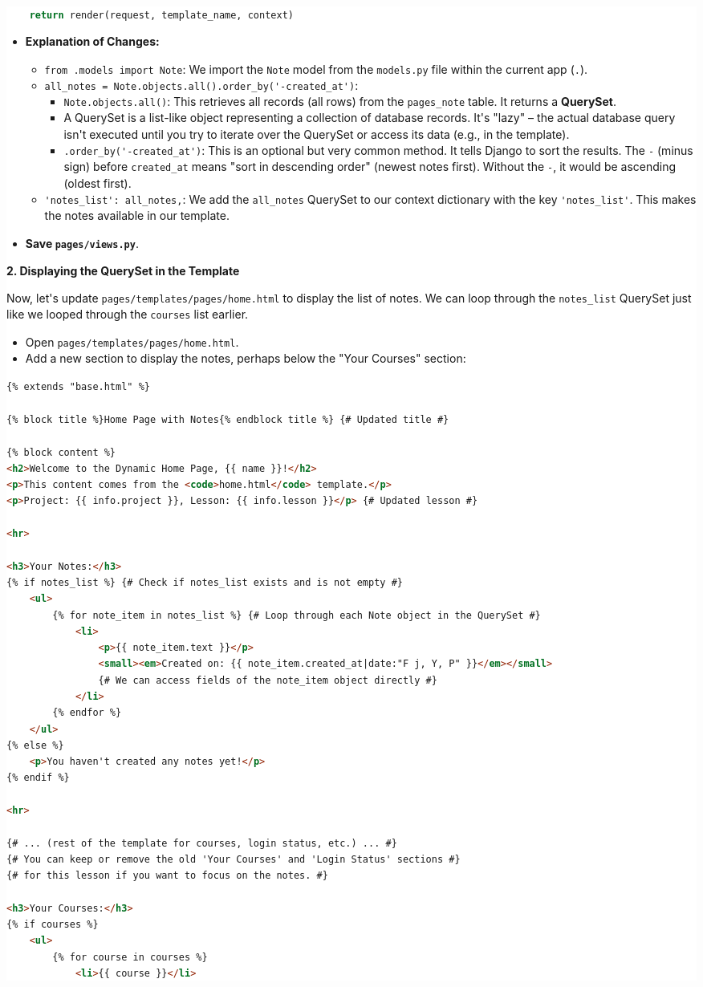 ```python
    return render(request, template_name, context)
```

*   **Explanation of Changes:**
    *   `from .models import Note`: We import the `Note` model from the `models.py` file within the current app (`.`).
    *   `all_notes = Note.objects.all().order_by('-created_at')`:
        *   `Note.objects.all()`: This retrieves all records (all rows) from the `pages_note` table. It returns a **QuerySet**.
        *   A QuerySet is a list-like object representing a collection of database records. It's "lazy" – the actual database query isn't executed until you try to iterate over the QuerySet or access its data (e.g., in the template).
        *   `.order_by('-created_at')`: This is an optional but very common method. It tells Django to sort the results. The `-` (minus sign) before `created_at` means "sort in descending order" (newest notes first). Without the `-`, it would be ascending (oldest first).
    *   `'notes_list': all_notes,`: We add the `all_notes` QuerySet to our context dictionary with the key `'notes_list'`. This makes the notes available in our template.

*   **Save `pages/views.py`**.

**2. Displaying the QuerySet in the Template**

Now, let's update `pages/templates/pages/home.html` to display the list of notes. We can loop through the `notes_list` QuerySet just like we looped through the `courses` list earlier.

*   Open `pages/templates/pages/home.html`.
*   Add a new section to display the notes, perhaps below the "Your Courses" section:

```html
{% extends "base.html" %}

{% block title %}Home Page with Notes{% endblock title %} {# Updated title #}

{% block content %}
<h2>Welcome to the Dynamic Home Page, {{ name }}!</h2>
<p>This content comes from the <code>home.html</code> template.</p>
<p>Project: {{ info.project }}, Lesson: {{ info.lesson }}</p> {# Updated lesson #}

<hr>

<h3>Your Notes:</h3>
{% if notes_list %} {# Check if notes_list exists and is not empty #}
    <ul>
        {% for note_item in notes_list %} {# Loop through each Note object in the QuerySet #}
            <li>
                <p>{{ note_item.text }}</p>
                <small><em>Created on: {{ note_item.created_at|date:"F j, Y, P" }}</em></small>
                {# We can access fields of the note_item object directly #}
            </li>
        {% endfor %}
    </ul>
{% else %}
    <p>You haven't created any notes yet!</p>
{% endif %}

<hr>

{# ... (rest of the template for courses, login status, etc.) ... #}
{# You can keep or remove the old 'Your Courses' and 'Login Status' sections #}
{# for this lesson if you want to focus on the notes. #}

<h3>Your Courses:</h3>
{% if courses %}
    <ul>
        {% for course in courses %}
            <li>{{ course }}</li>
```